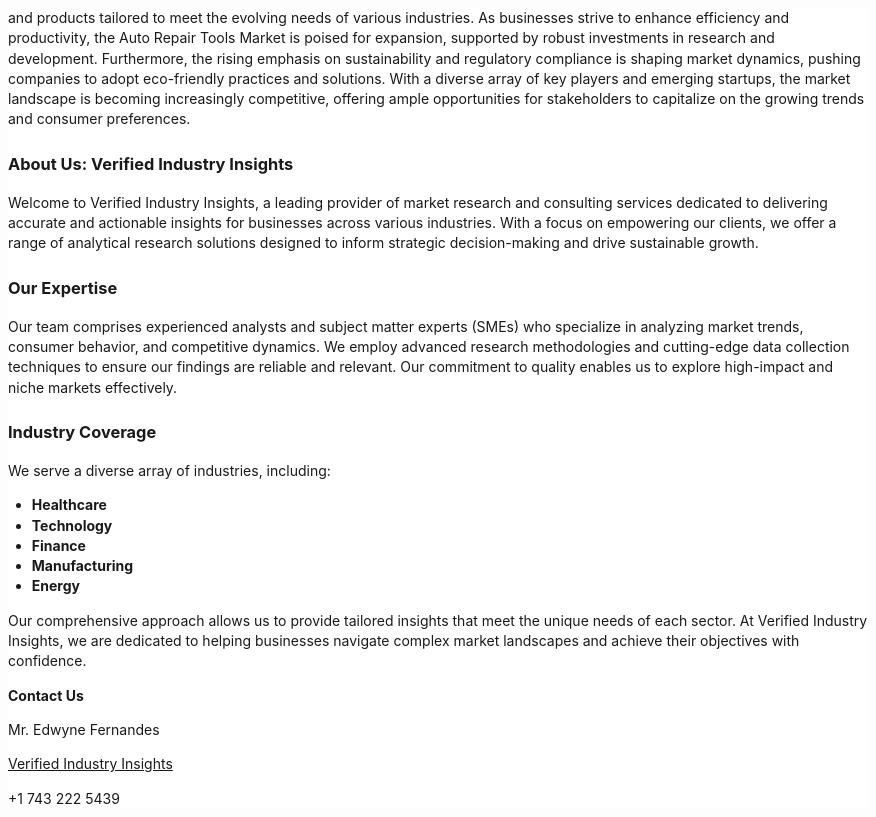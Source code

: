 and products tailored to meet the evolving needs of various industries. As businesses strive to enhance efficiency and productivity, the Auto Repair Tools Market is poised for expansion, supported by robust investments in research and development. Furthermore, the rising emphasis on sustainability and regulatory compliance is shaping market dynamics, pushing companies to adopt eco-friendly practices and solutions. With a diverse array of key players and emerging startups, the market landscape is becoming increasingly competitive, offering ample opportunities for stakeholders to capitalize on the growing trends and consumer preferences.</p><h3>About Us: Verified Industry Insights</h3><p>Welcome to Verified Industry Insights, a leading provider of market research and consulting services dedicated to delivering accurate and actionable insights for businesses across various industries. With a focus on empowering our clients, we offer a range of analytical research solutions designed to inform strategic decision-making and drive sustainable growth.</p><h3>Our Expertise</h3><p>Our team comprises experienced analysts and subject matter experts (SMEs) who specialize in analyzing market trends, consumer behavior, and competitive dynamics. We employ advanced research methodologies and cutting-edge data collection techniques to ensure our findings are reliable and relevant. Our commitment to quality enables us to explore high-impact and niche markets effectively.</p><h3>Industry Coverage</h3><p>We serve a diverse array of industries, including:</p><ul><li><strong>Healthcare</strong></li><li><strong>Technology</strong></li><li><strong>Finance</strong></li><li><strong>Manufacturing</strong></li><li><strong>Energy</strong></li></ul><p>Our comprehensive approach allows us to provide tailored insights that meet the unique needs of each sector. At Verified Industry Insights, we are dedicated to helping businesses navigate complex market landscapes and achieve their objectives with confidence.</p><p><strong>Contact Us</strong></p><p>Mr. Edwyne Fernandes</p><p><a href="https://www.verifiedindustryinsights.com/">Verified Industry Insights</a></p><p>+1 743 222 5439</p>
